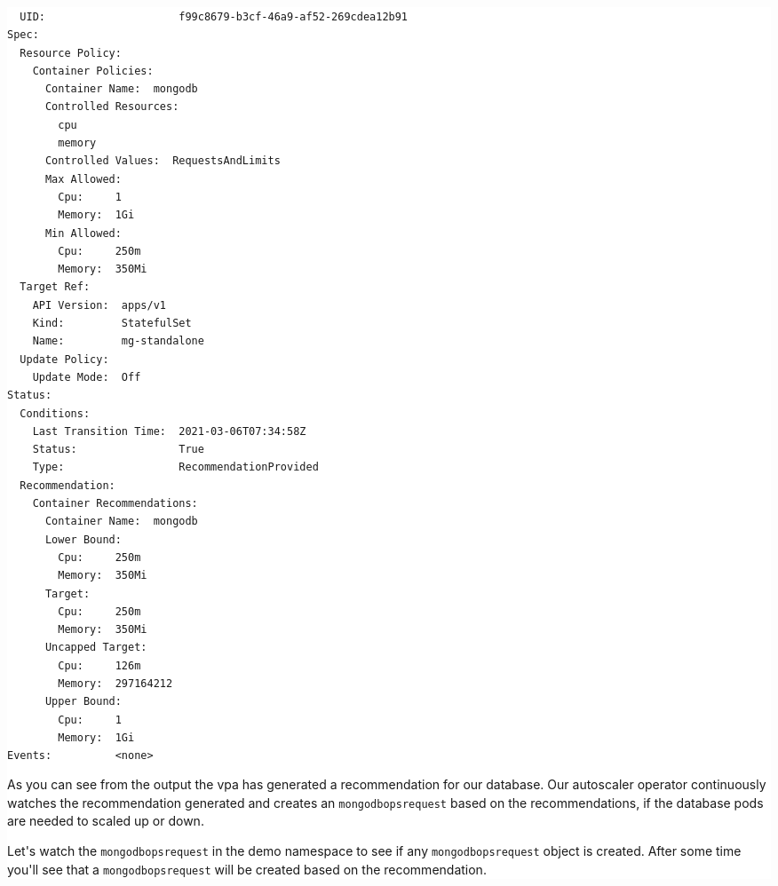 ```shell
  UID:                     f99c8679-b3cf-46a9-af52-269cdea12b91
Spec:
  Resource Policy:
    Container Policies:
      Container Name:  mongodb
      Controlled Resources:
        cpu
        memory
      Controlled Values:  RequestsAndLimits
      Max Allowed:
        Cpu:     1
        Memory:  1Gi
      Min Allowed:
        Cpu:     250m
        Memory:  350Mi
  Target Ref:
    API Version:  apps/v1
    Kind:         StatefulSet
    Name:         mg-standalone
  Update Policy:
    Update Mode:  Off
Status:
  Conditions:
    Last Transition Time:  2021-03-06T07:34:58Z
    Status:                True
    Type:                  RecommendationProvided
  Recommendation:
    Container Recommendations:
      Container Name:  mongodb
      Lower Bound:
        Cpu:     250m
        Memory:  350Mi
      Target:
        Cpu:     250m
        Memory:  350Mi
      Uncapped Target:
        Cpu:     126m
        Memory:  297164212
      Upper Bound:
        Cpu:     1
        Memory:  1Gi
Events:          <none>
```

As you can see from the output the vpa has generated a recommendation for our database. Our autoscaler operator continuously watches the recommendation generated and creates an `mongodbopsrequest` based on the recommendations, if the database pods are needed to scaled up or down.

Let's watch the `mongodbopsrequest` in the demo namespace to see if any `mongodbopsrequest` object is created. After some time you'll see that a `mongodbopsrequest` will be created based on the recommendation.
